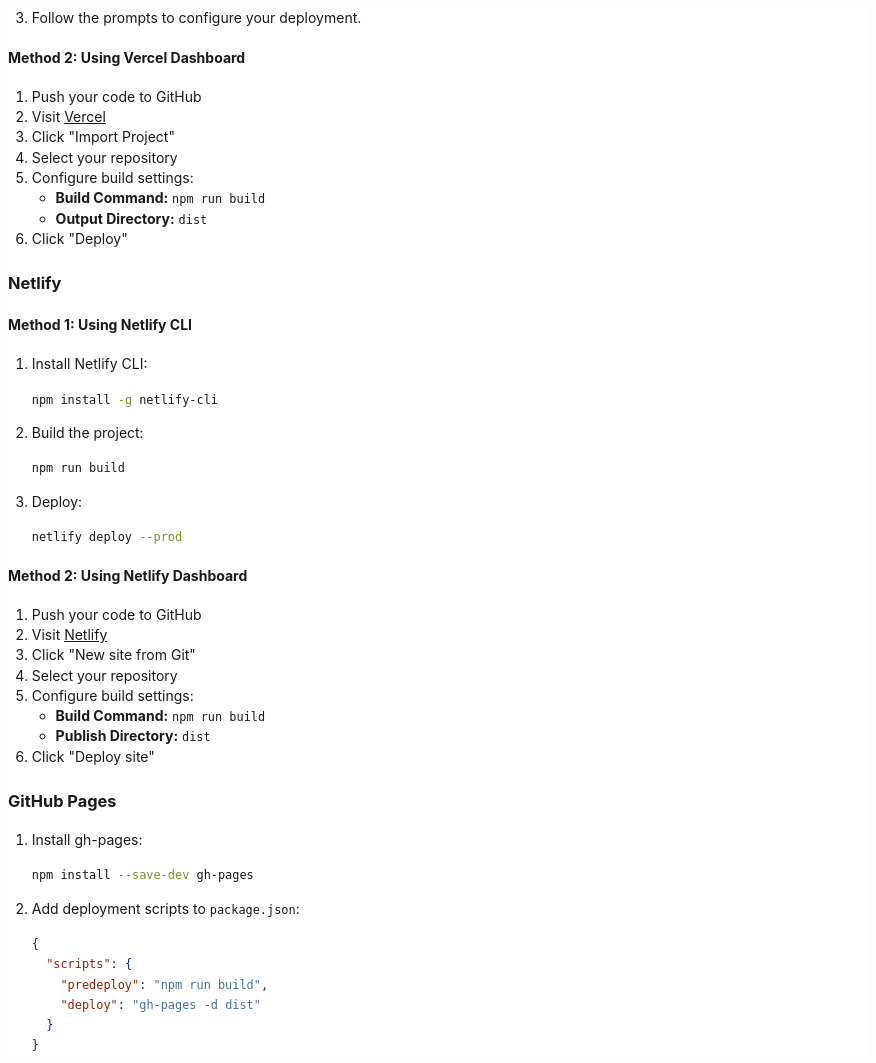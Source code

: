 3. Follow the prompts to configure your deployment.

#### Method 2: Using Vercel Dashboard

1. Push your code to GitHub
2. Visit [Vercel](https://vercel.com)
3. Click "Import Project"
4. Select your repository
5. Configure build settings:
   - **Build Command:** `npm run build`
   - **Output Directory:** `dist`
6. Click "Deploy"

### Netlify

#### Method 1: Using Netlify CLI

1. Install Netlify CLI:

   ```bash
   npm install -g netlify-cli
   ```

2. Build the project:

   ```bash
   npm run build
   ```

3. Deploy:
   ```bash
   netlify deploy --prod
   ```

#### Method 2: Using Netlify Dashboard

1. Push your code to GitHub
2. Visit [Netlify](https://netlify.com)
3. Click "New site from Git"
4. Select your repository
5. Configure build settings:
   - **Build Command:** `npm run build`
   - **Publish Directory:** `dist`
6. Click "Deploy site"

### GitHub Pages

1. Install gh-pages:

   ```bash
   npm install --save-dev gh-pages
   ```

2. Add deployment scripts to `package.json`:

   ```json
   {
     "scripts": {
       "predeploy": "npm run build",
       "deploy": "gh-pages -d dist"
     }
   }
   ```
